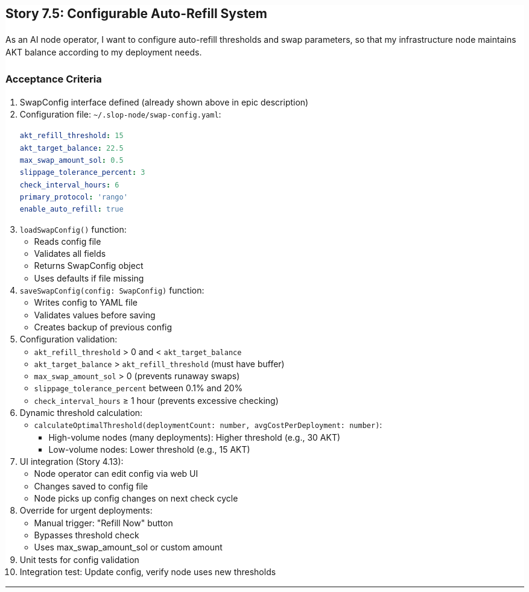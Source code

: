 
## Story 7.5: Configurable Auto-Refill System

As an AI node operator,
I want to configure auto-refill thresholds and swap parameters,
so that my infrastructure node maintains AKT balance according to my deployment needs.

### Acceptance Criteria

1. SwapConfig interface defined (already shown above in epic description)
2. Configuration file: `~/.slop-node/swap-config.yaml`:
   ```yaml
   akt_refill_threshold: 15
   akt_target_balance: 22.5
   max_swap_amount_sol: 0.5
   slippage_tolerance_percent: 3
   check_interval_hours: 6
   primary_protocol: 'rango'
   enable_auto_refill: true
   ```
3. `loadSwapConfig()` function:
   - Reads config file
   - Validates all fields
   - Returns SwapConfig object
   - Uses defaults if file missing
4. `saveSwapConfig(config: SwapConfig)` function:
   - Writes config to YAML file
   - Validates values before saving
   - Creates backup of previous config
5. Configuration validation:
   - `akt_refill_threshold` > 0 and < `akt_target_balance`
   - `akt_target_balance` > `akt_refill_threshold` (must have buffer)
   - `max_swap_amount_sol` > 0 (prevents runaway swaps)
   - `slippage_tolerance_percent` between 0.1% and 20%
   - `check_interval_hours` ≥ 1 hour (prevents excessive checking)
6. Dynamic threshold calculation:
   - `calculateOptimalThreshold(deploymentCount: number, avgCostPerDeployment: number)`:
     - High-volume nodes (many deployments): Higher threshold (e.g., 30 AKT)
     - Low-volume nodes: Lower threshold (e.g., 15 AKT)
7. UI integration (Story 4.13):
   - Node operator can edit config via web UI
   - Changes saved to config file
   - Node picks up config changes on next check cycle
8. Override for urgent deployments:
   - Manual trigger: "Refill Now" button
   - Bypasses threshold check
   - Uses max_swap_amount_sol or custom amount
9. Unit tests for config validation
10. Integration test: Update config, verify node uses new thresholds

---
